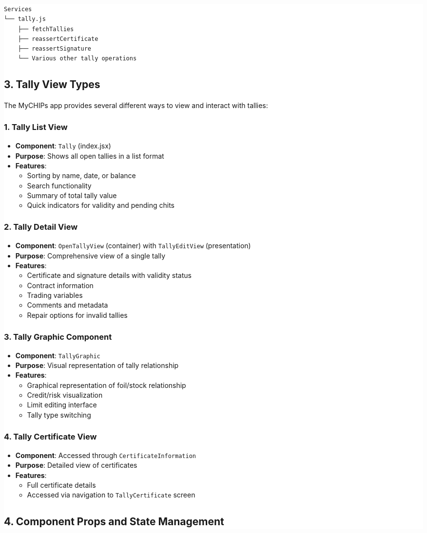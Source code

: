 ```
Services
└── tally.js
    ├── fetchTallies
    ├── reassertCertificate
    ├── reassertSignature
    └── Various other tally operations
```

## 3. Tally View Types

The MyCHIPs app provides several different ways to view and interact with tallies:

### 1. Tally List View
- **Component**: `Tally` (index.jsx)
- **Purpose**: Shows all open tallies in a list format
- **Features**:
  - Sorting by name, date, or balance
  - Search functionality
  - Summary of total tally value
  - Quick indicators for validity and pending chits

### 2. Tally Detail View
- **Component**: `OpenTallyView` (container) with `TallyEditView` (presentation)
- **Purpose**: Comprehensive view of a single tally
- **Features**:
  - Certificate and signature details with validity status
  - Contract information
  - Trading variables
  - Comments and metadata
  - Repair options for invalid tallies

### 3. Tally Graphic Component
- **Component**: `TallyGraphic`
- **Purpose**: Visual representation of tally relationship
- **Features**:
  - Graphical representation of foil/stock relationship
  - Credit/risk visualization
  - Limit editing interface
  - Tally type switching

### 4. Tally Certificate View
- **Component**: Accessed through `CertificateInformation`
- **Purpose**: Detailed view of certificates
- **Features**:
  - Full certificate details
  - Accessed via navigation to `TallyCertificate` screen

## 4. Component Props and State Management
